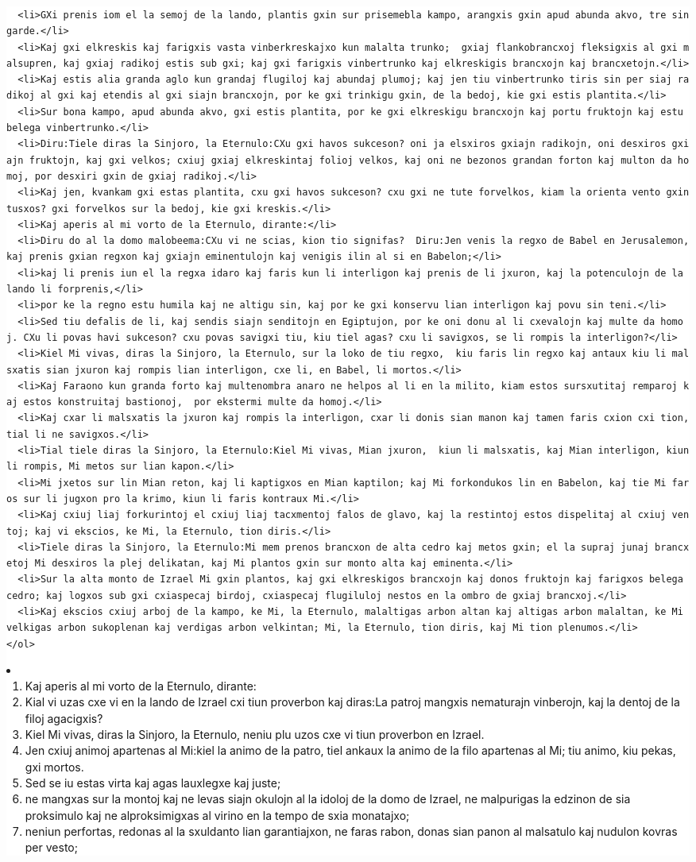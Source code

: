       <li>GXi prenis iom el la semoj de la lando, plantis gxin sur prisemebla kampo, arangxis gxin apud abunda akvo, tre singarde.</li>
      <li>Kaj gxi elkreskis kaj farigxis vasta vinberkreskajxo kun malalta trunko;  gxiaj flankobrancxoj fleksigxis al gxi malsupren, kaj gxiaj radikoj estis sub gxi; kaj gxi farigxis vinbertrunko kaj elkreskigis brancxojn kaj brancxetojn.</li>
      <li>Kaj estis alia granda aglo kun grandaj flugiloj kaj abundaj plumoj; kaj jen tiu vinbertrunko tiris sin per siaj radikoj al gxi kaj etendis al gxi siajn brancxojn, por ke gxi trinkigu gxin, de la bedoj, kie gxi estis plantita.</li>
      <li>Sur bona kampo, apud abunda akvo, gxi estis plantita, por ke gxi elkreskigu brancxojn kaj portu fruktojn kaj estu belega vinbertrunko.</li>
      <li>Diru:Tiele diras la Sinjoro, la Eternulo:CXu gxi havos sukceson? oni ja elsxiros gxiajn radikojn, oni desxiros gxiajn fruktojn, kaj gxi velkos; cxiuj gxiaj elkreskintaj folioj velkos, kaj oni ne bezonos grandan forton kaj multon da homoj, por desxiri gxin de gxiaj radikoj.</li>
      <li>Kaj jen, kvankam gxi estas plantita, cxu gxi havos sukceson? cxu gxi ne tute forvelkos, kiam la orienta vento gxin tusxos? gxi forvelkos sur la bedoj, kie gxi kreskis.</li>
      <li>Kaj aperis al mi vorto de la Eternulo, dirante:</li>
      <li>Diru do al la domo malobeema:CXu vi ne scias, kion tio signifas?  Diru:Jen venis la regxo de Babel en Jerusalemon, kaj prenis gxian regxon kaj gxiajn eminentulojn kaj venigis ilin al si en Babelon;</li>
      <li>kaj li prenis iun el la regxa idaro kaj faris kun li interligon kaj prenis de li jxuron, kaj la potenculojn de la lando li forprenis,</li>
      <li>por ke la regno estu humila kaj ne altigu sin, kaj por ke gxi konservu lian interligon kaj povu sin teni.</li>
      <li>Sed tiu defalis de li, kaj sendis siajn senditojn en Egiptujon, por ke oni donu al li cxevalojn kaj multe da homoj. CXu li povas havi sukceson? cxu povas savigxi tiu, kiu tiel agas? cxu li savigxos, se li rompis la interligon?</li>
      <li>Kiel Mi vivas, diras la Sinjoro, la Eternulo, sur la loko de tiu regxo,  kiu faris lin regxo kaj antaux kiu li malsxatis sian jxuron kaj rompis lian interligon, cxe li, en Babel, li mortos.</li>
      <li>Kaj Faraono kun granda forto kaj multenombra anaro ne helpos al li en la milito, kiam estos sursxutitaj remparoj kaj estos konstruitaj bastionoj,  por ekstermi multe da homoj.</li>
      <li>Kaj cxar li malsxatis la jxuron kaj rompis la interligon, cxar li donis sian manon kaj tamen faris cxion cxi tion, tial li ne savigxos.</li>
      <li>Tial tiele diras la Sinjoro, la Eternulo:Kiel Mi vivas, Mian jxuron,  kiun li malsxatis, kaj Mian interligon, kiun li rompis, Mi metos sur lian kapon.</li>
      <li>Mi jxetos sur lin Mian reton, kaj li kaptigxos en Mian kaptilon; kaj Mi forkondukos lin en Babelon, kaj tie Mi faros sur li jugxon pro la krimo, kiun li faris kontraux Mi.</li>
      <li>Kaj cxiuj liaj forkurintoj el cxiuj liaj tacxmentoj falos de glavo, kaj la restintoj estos dispelitaj al cxiuj ventoj; kaj vi ekscios, ke Mi, la Eternulo, tion diris.</li>
      <li>Tiele diras la Sinjoro, la Eternulo:Mi mem prenos brancxon de alta cedro kaj metos gxin; el la supraj junaj brancxetoj Mi desxiros la plej delikatan, kaj Mi plantos gxin sur monto alta kaj eminenta.</li>
      <li>Sur la alta monto de Izrael Mi gxin plantos, kaj gxi elkreskigos brancxojn kaj donos fruktojn kaj farigxos belega cedro; kaj logxos sub gxi cxiaspecaj birdoj, cxiaspecaj flugiluloj nestos en la ombro de gxiaj brancxoj.</li>
      <li>Kaj ekscios cxiuj arboj de la kampo, ke Mi, la Eternulo, malaltigas arbon altan kaj altigas arbon malaltan, ke Mi velkigas arbon sukoplenan kaj verdigas arbon velkintan; Mi, la Eternulo, tion diris, kaj Mi tion plenumos.</li>
    </ol>
  </li>
  <li>
    <ol>
      <li>Kaj aperis al mi vorto de la Eternulo, dirante:</li>
      <li>Kial vi uzas cxe vi en la lando de Izrael cxi tiun proverbon kaj diras:La patroj mangxis nematurajn vinberojn, kaj la dentoj de la filoj agacigxis?</li>
      <li>Kiel Mi vivas, diras la Sinjoro, la Eternulo, neniu plu uzos cxe vi tiun proverbon en Izrael.</li>
      <li>Jen cxiuj animoj apartenas al Mi:kiel la animo de la patro, tiel ankaux la animo de la filo apartenas al Mi; tiu animo, kiu pekas, gxi mortos.</li>
      <li>Sed se iu estas virta kaj agas lauxlegxe kaj juste;</li>
      <li>ne mangxas sur la montoj kaj ne levas siajn okulojn al la idoloj de la domo de Izrael, ne malpurigas la edzinon de sia proksimulo kaj ne alproksimigxas al virino en la tempo de sxia monatajxo;</li>
      <li>neniun perfortas, redonas al la sxuldanto lian garantiajxon, ne faras rabon, donas sian panon al malsatulo kaj nudulon kovras per vesto;</li>
